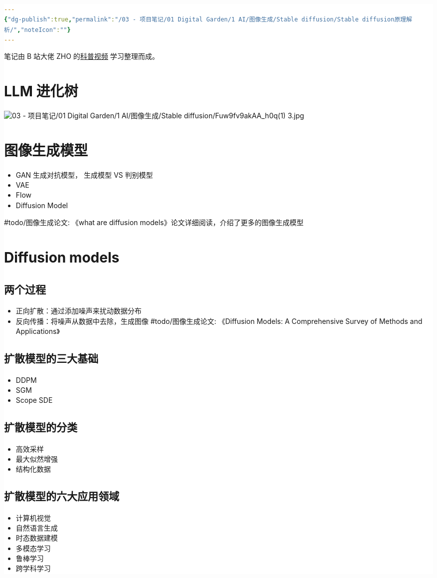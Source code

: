```yaml
---
{"dg-publish":true,"permalink":"/03 - 项目笔记/01 Digital Garden/1 AI/图像生成/Stable diffusion/Stable diffusion原理解析/","noteIcon":""}
---
```



笔记由 B 站大佬 ZHO 的[科普视频](https://www.bilibili.com/video/BV1BC4y1V7u9) 学习整理而成。

# LLM 进化树

![03 - 项目笔记/01 Digital Garden/1 AI/图像生成/Stable diffusion/Fuw9fv9akAA_h0q(1) 3.jpg](/img/user/03%20-%20%E9%A1%B9%E7%9B%AE%E7%AC%94%E8%AE%B0/01%20Digital%20Garden/1%20AI/%E5%9B%BE%E5%83%8F%E7%94%9F%E6%88%90/Stable%20diffusion/Fuw9fv9akAA_h0q(1)%203.jpg)

# 图像生成模型

- GAN 生成对抗模型， 生成模型 VS 判别模型
- VAE
- Flow
- Diffusion Model

#todo/图像生成论文: 《what are diffusion models》论文详细阅读，介绍了更多的图像生成模型

# Diffusion models

## 两个过程

- 正向扩散：通过添加噪声来扰动数据分布
- 反向传播：将噪声从数据中去除，生成图像
  #todo/图像生成论文: 《Diffusion Models: A Comprehensive Survey of Methods and Applications》

## 扩散模型的三大基础

- DDPM
- SGM
- Scope SDE

## 扩散模型的分类

- 高效采样
- 最大似然增强
- 结构化数据

## 扩散模型的六大应用领域

- 计算机视觉
- 自然语言生成
- 时态数据建模
- 多模态学习
- 鲁棒学习
- 跨学科学习
